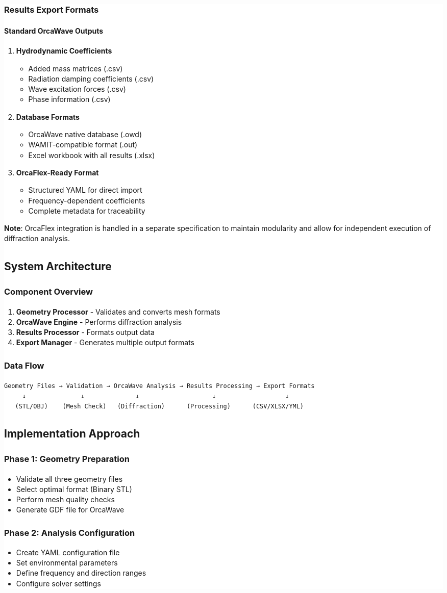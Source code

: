 ### Results Export Formats

#### Standard OrcaWave Outputs
1. **Hydrodynamic Coefficients**
   - Added mass matrices (.csv)
   - Radiation damping coefficients (.csv)
   - Wave excitation forces (.csv)
   - Phase information (.csv)

2. **Database Formats**
   - OrcaWave native database (.owd)
   - WAMIT-compatible format (.out)
   - Excel workbook with all results (.xlsx)

3. **OrcaFlex-Ready Format**
   - Structured YAML for direct import
   - Frequency-dependent coefficients
   - Complete metadata for traceability

**Note**: OrcaFlex integration is handled in a separate specification to maintain modularity and allow for independent execution of diffraction analysis.

## System Architecture

### Component Overview
1. **Geometry Processor** - Validates and converts mesh formats
2. **OrcaWave Engine** - Performs diffraction analysis
3. **Results Processor** - Formats output data
4. **Export Manager** - Generates multiple output formats

### Data Flow
```
Geometry Files → Validation → OrcaWave Analysis → Results Processing → Export Formats
     ↓               ↓              ↓                    ↓                   ↓
   (STL/OBJ)    (Mesh Check)   (Diffraction)      (Processing)      (CSV/XLSX/YML)
```

## Implementation Approach

### Phase 1: Geometry Preparation
- Validate all three geometry files
- Select optimal format (Binary STL)
- Perform mesh quality checks
- Generate GDF file for OrcaWave

### Phase 2: Analysis Configuration
- Create YAML configuration file
- Set environmental parameters
- Define frequency and direction ranges
- Configure solver settings
